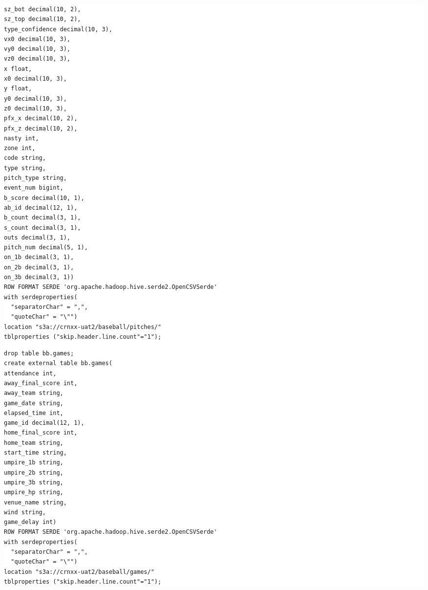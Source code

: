 ```
sz_bot decimal(10, 2),
sz_top decimal(10, 2),
type_confidence decimal(10, 3),
vx0 decimal(10, 3),
vy0 decimal(10, 3),
vz0 decimal(10, 3),
x float,
x0 decimal(10, 3),
y float,
y0 decimal(10, 3),
z0 decimal(10, 3),
pfx_x decimal(10, 2),
pfx_z decimal(10, 2),
nasty int,
zone int,
code string,
type string,
pitch_type string,
event_num bigint,
b_score decimal(10, 1),
ab_id decimal(12, 1),
b_count decimal(3, 1),
s_count decimal(3, 1),
outs decimal(3, 1),
pitch_num decimal(5, 1),
on_1b decimal(3, 1),
on_2b decimal(3, 1),
on_3b decimal(3, 1))
ROW FORMAT SERDE 'org.apache.hadoop.hive.serde2.OpenCSVSerde'
with serdeproperties(
  "separatorChar" = ",",
  "quoteChar" = "\"")
location "s3a://crnxx-uat2/baseball/pitches/"
tblproperties ("skip.header.line.count"="1");
```


```
drop table bb.games;
create external table bb.games(
attendance int,
away_final_score int,
away_team string,
game_date string,
elapsed_time int,
game_id decimal(12, 1),
home_final_score int,
home_team string,
start_time string,
umpire_1b string,
umpire_2b string,
umpire_3b string,
umpire_hp string,
venue_name string,
wind string,
game_delay int)
ROW FORMAT SERDE 'org.apache.hadoop.hive.serde2.OpenCSVSerde'
with serdeproperties(
  "separatorChar" = ",",
  "quoteChar" = "\"")
location "s3a://crnxx-uat2/baseball/games/"
tblproperties ("skip.header.line.count"="1");
```
